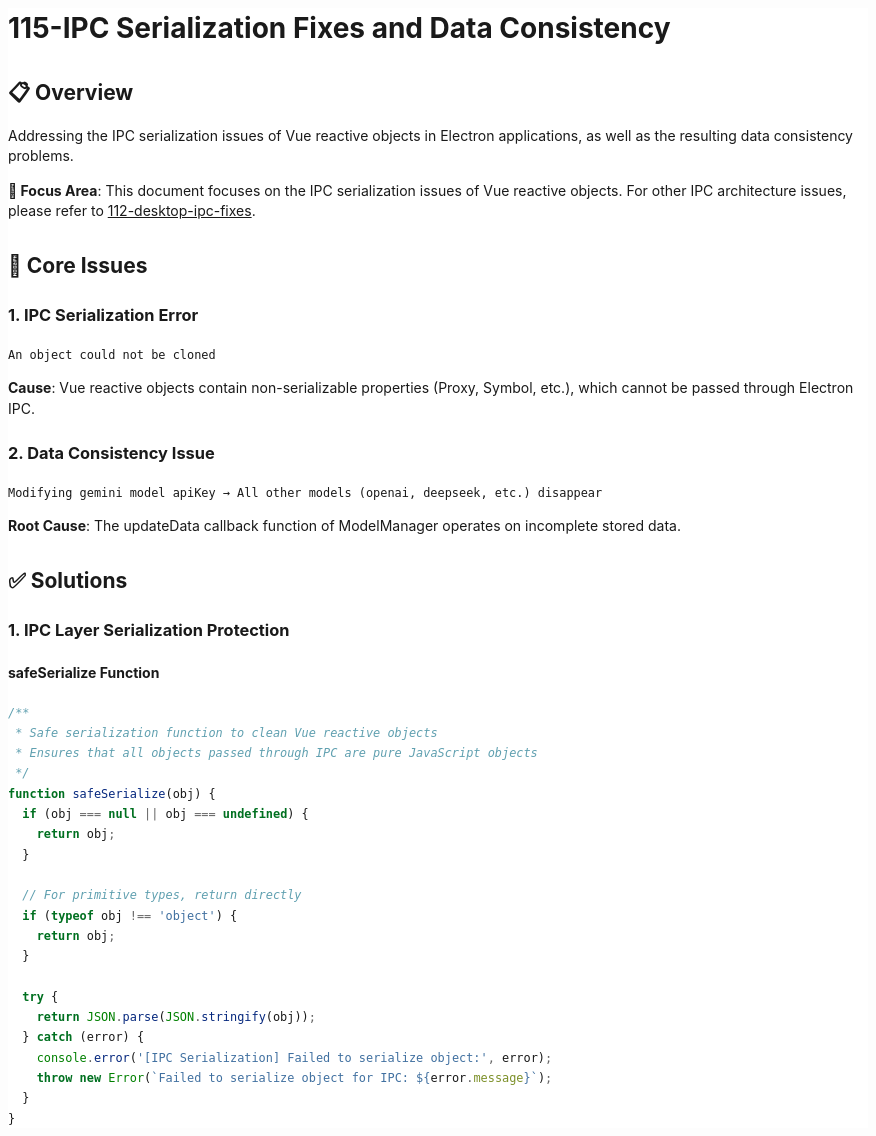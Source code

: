 # 115-IPC Serialization Fixes and Data Consistency

## 📋 Overview

Addressing the IPC serialization issues of Vue reactive objects in Electron applications, as well as the resulting data consistency problems.

**📝 Focus Area**: This document focuses on the IPC serialization issues of Vue reactive objects. For other IPC architecture issues, please refer to [112-desktop-ipc-fixes](../112-desktop-ipc-fixes/).

## 🚨 Core Issues

### 1. IPC Serialization Error
```
An object could not be cloned
```

**Cause**: Vue reactive objects contain non-serializable properties (Proxy, Symbol, etc.), which cannot be passed through Electron IPC.

### 2. Data Consistency Issue
```
Modifying gemini model apiKey → All other models (openai, deepseek, etc.) disappear
```

**Root Cause**: The updateData callback function of ModelManager operates on incomplete stored data.

## ✅ Solutions

### 1. IPC Layer Serialization Protection

#### safeSerialize Function
```typescript
/**
 * Safe serialization function to clean Vue reactive objects
 * Ensures that all objects passed through IPC are pure JavaScript objects
 */
function safeSerialize(obj) {
  if (obj === null || obj === undefined) {
    return obj;
  }
  
  // For primitive types, return directly
  if (typeof obj !== 'object') {
    return obj;
  }
  
  try {
    return JSON.parse(JSON.stringify(obj));
  } catch (error) {
    console.error('[IPC Serialization] Failed to serialize object:', error);
    throw new Error(`Failed to serialize object for IPC: ${error.message}`);
  }
}
```
